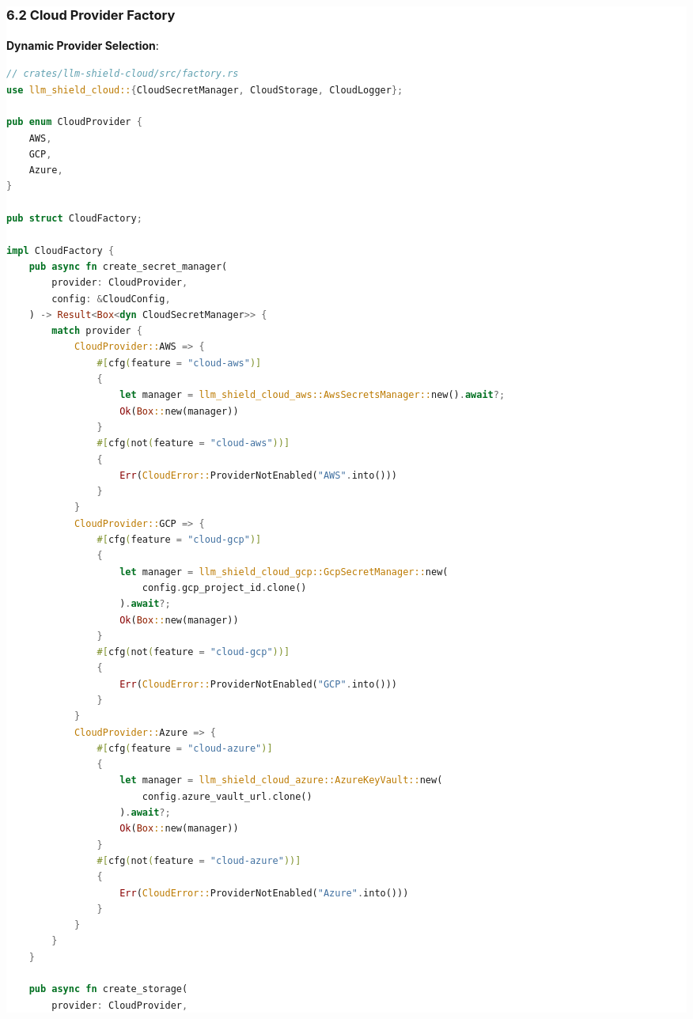 ### 6.2 Cloud Provider Factory

**Dynamic Provider Selection**:
```rust
// crates/llm-shield-cloud/src/factory.rs
use llm_shield_cloud::{CloudSecretManager, CloudStorage, CloudLogger};

pub enum CloudProvider {
    AWS,
    GCP,
    Azure,
}

pub struct CloudFactory;

impl CloudFactory {
    pub async fn create_secret_manager(
        provider: CloudProvider,
        config: &CloudConfig,
    ) -> Result<Box<dyn CloudSecretManager>> {
        match provider {
            CloudProvider::AWS => {
                #[cfg(feature = "cloud-aws")]
                {
                    let manager = llm_shield_cloud_aws::AwsSecretsManager::new().await?;
                    Ok(Box::new(manager))
                }
                #[cfg(not(feature = "cloud-aws"))]
                {
                    Err(CloudError::ProviderNotEnabled("AWS".into()))
                }
            }
            CloudProvider::GCP => {
                #[cfg(feature = "cloud-gcp")]
                {
                    let manager = llm_shield_cloud_gcp::GcpSecretManager::new(
                        config.gcp_project_id.clone()
                    ).await?;
                    Ok(Box::new(manager))
                }
                #[cfg(not(feature = "cloud-gcp"))]
                {
                    Err(CloudError::ProviderNotEnabled("GCP".into()))
                }
            }
            CloudProvider::Azure => {
                #[cfg(feature = "cloud-azure")]
                {
                    let manager = llm_shield_cloud_azure::AzureKeyVault::new(
                        config.azure_vault_url.clone()
                    ).await?;
                    Ok(Box::new(manager))
                }
                #[cfg(not(feature = "cloud-azure"))]
                {
                    Err(CloudError::ProviderNotEnabled("Azure".into()))
                }
            }
        }
    }

    pub async fn create_storage(
        provider: CloudProvider,
```